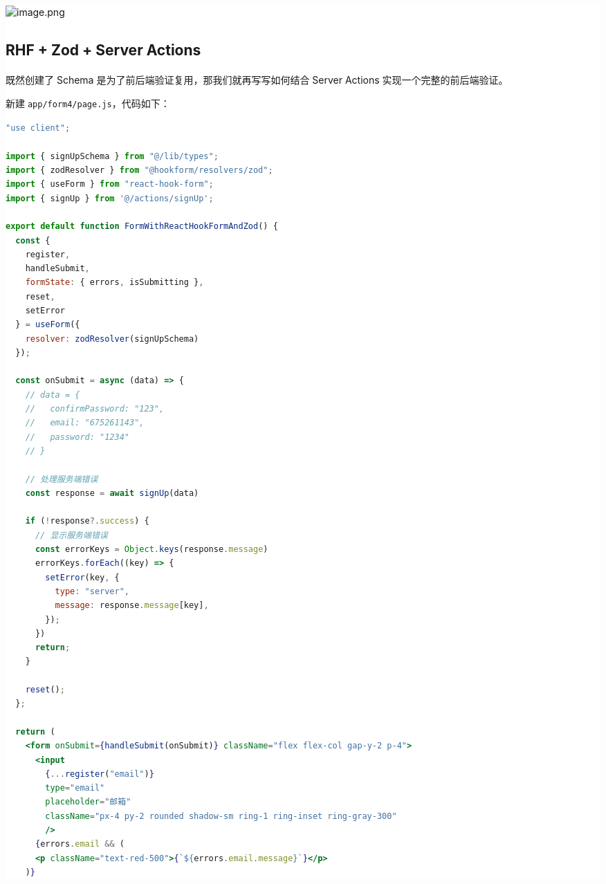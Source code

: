 ![image.png](https://p3-juejin.byteimg.com/tos-cn-i-k3u1fbpfcp/07a1169324824b78a3aaf576e2aaac42~tplv-k3u1fbpfcp-jj-mark:1600:0:0:0:q75.jpg#?w=1694&h=1060&s=106586&e=png&b=ffffff)

## RHF + Zod + Server Actions

既然创建了 Schema 是为了前后端验证复用，那我们就再写写如何结合 Server Actions 实现一个完整的前后端验证。

新建 `app/form4/page.js`，代码如下：

```jsx
"use client";

import { signUpSchema } from "@/lib/types";
import { zodResolver } from "@hookform/resolvers/zod";
import { useForm } from "react-hook-form";
import { signUp } from '@/actions/signUp';

export default function FormWithReactHookFormAndZod() {
  const {
    register,
    handleSubmit,
    formState: { errors, isSubmitting },
    reset,
    setError
  } = useForm({
    resolver: zodResolver(signUpSchema)
  });

  const onSubmit = async (data) => {
    // data = {
    //   confirmPassword: "123",
    //   email: "675261143",
    //   password: "1234"
    // }

    // 处理服务端错误
    const response = await signUp(data)

    if (!response?.success) {
      // 显示服务端错误
      const errorKeys = Object.keys(response.message)
      errorKeys.forEach((key) => {
        setError(key, {
          type: "server",
          message: response.message[key],
        });
      })
      return;
    }

    reset();
  };

  return (
    <form onSubmit={handleSubmit(onSubmit)} className="flex flex-col gap-y-2 p-4">
      <input
        {...register("email")}
        type="email"
        placeholder="邮箱"
        className="px-4 py-2 rounded shadow-sm ring-1 ring-inset ring-gray-300"
        />
      {errors.email && (
      <p className="text-red-500">{`${errors.email.message}`}</p>
    )}

```